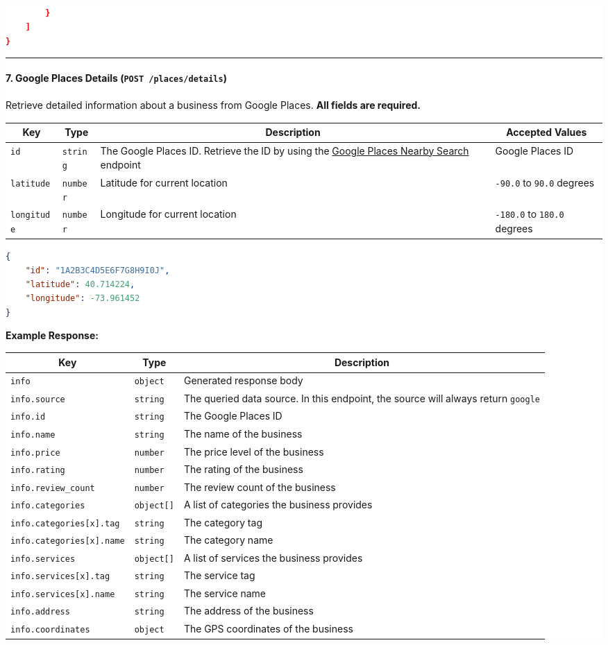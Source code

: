 ```json
        }
    ]
}
```

---

#### 7. Google Places Details (`POST /places/details`)
Retrieve detailed information about a business from Google Places. __All fields are required.__

| __Key__     | __Type__ | __Description__                                                                                                                                                                                                   | __Accepted Values__         |
|-------------|----------|-------------------------------------------------------------------------------------------------------------------------------------------------------------------------------------------------------------------|-----------------------------|
| `id`        | `string` | The Google Places ID. Retrieve the ID by using the [Google Places Nearby Search](https://github.com/cbnventures/foodflare-api/blob/master/docs/API.md#6-google-places-nearby-search-post-placessearch) endpoint   | Google Places ID            |
| `latitude`  | `number` | Latitude for current location                                                                                                                                                                                     | `-90.0` to `90.0` degrees   |
| `longitude` | `number` | Longitude for current location                                                                                                                                                                                    | `-180.0` to `180.0` degrees |

```json
{
    "id": "1A2B3C4D5E6F7G8H9I0J",
    "latitude": 40.714224,
    "longitude": -73.961452
}
```

__Example Response:__

| __Key__                                | __Type__   | __Description__                                                                                                                                                                           |
|----------------------------------------|------------|-------------------------------------------------------------------------------------------------------------------------------------------------------------------------------------------|
| `info`                                 | `object`   | Generated response body                                                                                                                                                                   |
| `info.source`                          | `string`   | The queried data source. In this endpoint, the source will always return `google`                                                                                                         |
| `info.id`                              | `string`   | The Google Places ID                                                                                                                                                                      |
| `info.name`                            | `string`   | The name of the business                                                                                                                                                                  |
| `info.price`                           | `number`   | The price level of the business                                                                                                                                                           |
| `info.rating`                          | `number`   | The rating of the business                                                                                                                                                                |
| `info.review_count`                    | `number`   | The review count of the business                                                                                                                                                          |
| `info.categories`                      | `object[]` | A list of categories the business provides                                                                                                                                                |
| `info.categories[x].tag`               | `string`   | The category tag                                                                                                                                                                          |
| `info.categories[x].name`              | `string`   | The category name                                                                                                                                                                         |
| `info.services`                        | `object[]` | A list of services the business provides                                                                                                                                                  |
| `info.services[x].tag`                 | `string`   | The service tag                                                                                                                                                                           |
| `info.services[x].name`                | `string`   | The service name                                                                                                                                                                          |
| `info.address`                         | `string`   | The address of the business                                                                                                                                                               |
| `info.coordinates`                     | `object`   | The GPS coordinates of the business                                                                                                                                                       |